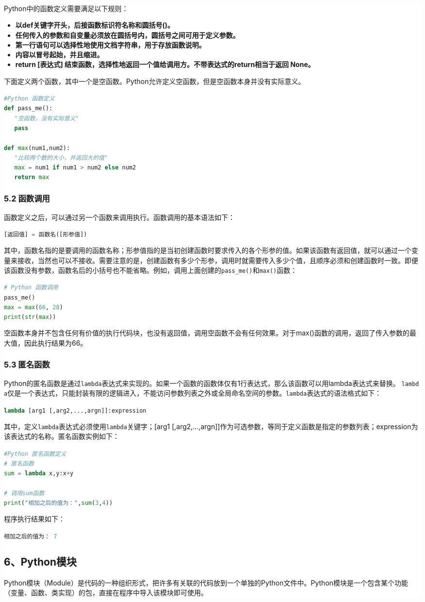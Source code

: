 Python中的函数定义需要满足以下规则：
* **以def关键字开头，后接函数标识符名称和圆括号()。**
* **任何传入的参数和自变量必须放在圆括号内，圆括号之间可用于定义参数。**
* **第一行语句可以选择性地使用文档字符串，用于存放函数说明。**
* **内容以冒号起始，并且缩进。**
* **return [表达式] 结束函数，选择性地返回一个值给调用方。不带表达式的return相当于返回 None。**

下面定义两个函数，其中一个是空函数。Python允许定义空函数，但是空函数本身并没有实际意义。
```python
#Python 函数定义
def pass_me():
   "空函数，没有实际意义"
   pass

def max(num1,num2):
   "比较两个数的大小，并返回大的值"
   max = num1 if num1 > num2 else num2
   return max
```

### 5.2  函数调用
函数定义之后，可以通过另一个函数来调用执行。函数调用的基本语法如下：
```python
[返回值] = 函数名([形参值])
```
其中，函数名指的是要调用的函数名称；形参值指的是当初创建函数时要求传入的各个形参的值。如果该函数有返回值，就可以通过一个变量来接收，当然也可以不接收。需要注意的是，创建函数有多少个形参，调用时就需要传入多少个值，且顺序必须和创建函数时一致。即便该函数没有参数，函数名后的小括号也不能省略。例如，调用上面创建的`pass_me()`和`max()`函数：
```python
# Python 函数调用
pass_me()
max = max(66, 28)
print(str(max))
```
空函数本身并不包含任何有价值的执行代码块，也没有返回值，调用空函数不会有任何效果。对于max()函数的调用，返回了传入参数的最大值，因此执行结果为66。

### 5.3  匿名函数
Python的匿名函数是通过`lambda`表达式来实现的。如果一个函数的函数体仅有1行表达式，那么该函数可以用lambda表达式来替换。 `lambda`仅是一个表达式，只能封装有限的逻辑进入，不能访问参数列表之外或全局命名空间的参数。`lambda`表达式的语法格式如下：
```python
lambda [arg1 [,arg2,...,argn]]:expression
```
其中，定义`lambda`表达式必须使用`lambda`关键字；[arg1 [,arg2,...,argn]]作为可选参数，等同于定义函数是指定的参数列表；expression为该表达式的名称。匿名函数实例如下：
```python
#Python 匿名函数定义
# 匿名函数
sum = lambda x,y:x+y

# 调用sum函数
print("相加之后的值为：",sum(3,4))
```
程序执行结果如下：
```python
相加之后的值为： 7
```
## 6、Python模块
Python模块（Module）是代码的一种组织形式，把许多有关联的代码放到一个单独的Python文件中。Python模块是一个包含某个功能（变量、函数、类实现）的包，直接在程序中导入该模块即可使用。
